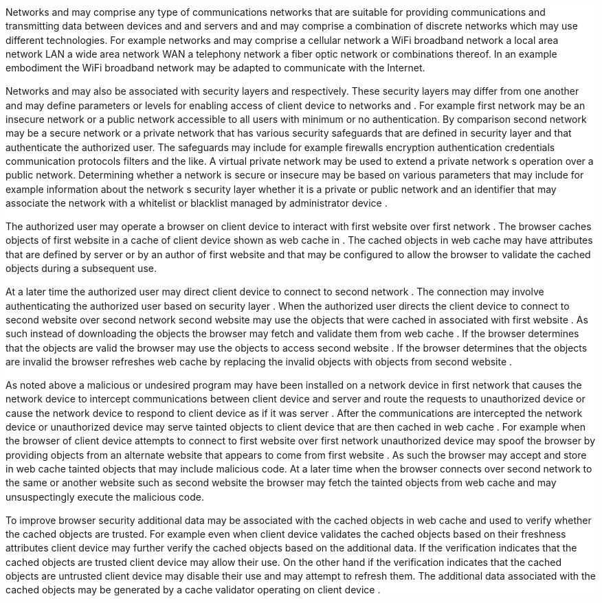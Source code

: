Networks and may comprise any type of communications networks that are suitable for providing communications and transmitting data between devices and and servers and and may comprise a combination of discrete networks which may use different technologies. For example networks and may comprise a cellular network a WiFi broadband network a local area network LAN a wide area network WAN a telephony network a fiber optic network or combinations thereof. In an example embodiment the WiFi broadband network may be adapted to communicate with the Internet.

Networks and may also be associated with security layers and respectively. These security layers may differ from one another and may define parameters or levels for enabling access of client device to networks and . For example first network may be an insecure network or a public network accessible to all users with minimum or no authentication. By comparison second network may be a secure network or a private network that has various security safeguards that are defined in security layer and that authenticate the authorized user. The safeguards may include for example firewalls encryption authentication credentials communication protocols filters and the like. A virtual private network may be used to extend a private network s operation over a public network. Determining whether a network is secure or insecure may be based on various parameters that may include for example information about the network s security layer whether it is a private or public network and an identifier that may associate the network with a whitelist or blacklist managed by administrator device .

The authorized user may operate a browser on client device to interact with first website over first network . The browser caches objects of first website in a cache of client device shown as web cache in . The cached objects in web cache may have attributes that are defined by server or by an author of first website and that may be configured to allow the browser to validate the cached objects during a subsequent use.

At a later time the authorized user may direct client device to connect to second network . The connection may involve authenticating the authorized user based on security layer . When the authorized user directs the client device to connect to second website over second network second website may use the objects that were cached in associated with first website . As such instead of downloading the objects the browser may fetch and validate them from web cache . If the browser determines that the objects are valid the browser may use the objects to access second website . If the browser determines that the objects are invalid the browser refreshes web cache by replacing the invalid objects with objects from second website .

As noted above a malicious or undesired program may have been installed on a network device in first network that causes the network device to intercept communications between client device and server and route the requests to unauthorized device or cause the network device to respond to client device as if it was server . After the communications are intercepted the network device or unauthorized device may serve tainted objects to client device that are then cached in web cache . For example when the browser of client device attempts to connect to first website over first network unauthorized device may spoof the browser by providing objects from an alternate website that appears to come from first website . As such the browser may accept and store in web cache tainted objects that may include malicious code. At a later time when the browser connects over second network to the same or another website such as second website the browser may fetch the tainted objects from web cache and may unsuspectingly execute the malicious code.

To improve browser security additional data may be associated with the cached objects in web cache and used to verify whether the cached objects are trusted. For example even when client device validates the cached objects based on their freshness attributes client device may further verify the cached objects based on the additional data. If the verification indicates that the cached objects are trusted client device may allow their use. On the other hand if the verification indicates that the cached objects are untrusted client device may disable their use and may attempt to refresh them. The additional data associated with the cached objects may be generated by a cache validator operating on client device .

